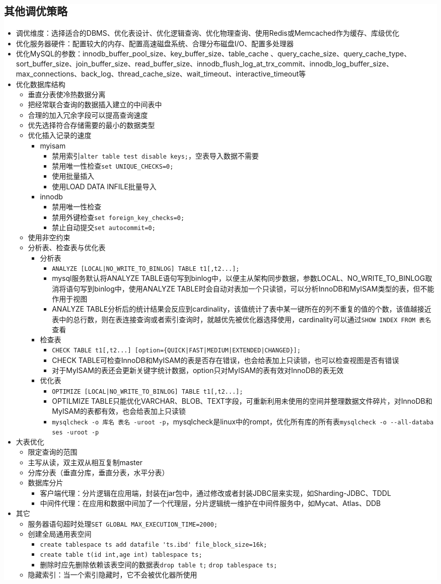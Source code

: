 ## 其他调优策略
+ 调优维度：选择适合的DBMS、优化表设计、优化逻辑查询、优化物理查询、使用Redis或Memcached作为缓存、库级优化
+ 优化服务器硬件：配置较大的内存、配置高速磁盘系统、合理分布磁盘I/O、配置多处理器
+ 优化MySQL的参数：innodb_buffer_pool_size、key_buffer_size、table_cache 、query_cache_size、query_cache_type、sort_buffer_size、join_buffer_size、read_buffer_size、innodb_flush_log_at_trx_commit、innodb_log_buffer_size、max_connections、back_log、thread_cache_size、wait_timeout、interactive_timeout等
+ 优化数据库结构
    - 垂直分表使冷热数据分离
    - 把经常联合查询的数据插入建立的中间表中
    - 合理的加入冗余字段可以提高查询速度
    - 优先选择符合存储需要的最小的数据类型
    - 优化插入记录的速度
        * myisam
            + 禁用索引`alter table test disable keys;`，空表导入数据不需要
            + 禁用唯一性检查`set UNIQUE_CHECKS=0;`
            + 使用批量插入
            + 使用LOAD DATA INFILE批量导入
        * innodb
            + 禁用唯一性检查
            + 禁用外键检查`set foreign_key_checks=0;`
            + 禁止自动提交`set autocommit=0;`
    - 使用非空约束
    - 分析表、检查表与优化表
        * 分析表
            + `ANALYZE [LOCAL|NO_WRITE_TO_BINLOG] TABLE t1[,t2...];`
            + mysql服务默认将ANALYZE TABLE语句写到binlog中，以便主从架构同步数据，参数LOCAL、NO_WRITE_TO_BINLOG取消将语句写到binlog中，使用ANALYZE TABLE时会自动对表加一个只读锁，可以分析InnoDB和MyISAM类型的表，但不能作用于视图
            + ANALYZE TABLE分析后的统计结果会反应到cardinality，该值统计了表中某一键所在的列不重复的值的个数，该值越接近表中的总行数，则在表连接查询或者索引查询时，就越优先被优化器选择使用，cardinality可以通过`SHOW INDEX FROM 表名`查看
        * 检查表
            + `CHECK TABLE t1[,t2...] [option={QUICK|FAST|MEDIUM|EXTENDED|CHANGED}];`
            + CHECK TABLE可检查InnoDB和MyISAM的表是否存在错误，也会给表加上只读锁，也可以检查视图是否有错误
            + 对于MyISAM的表还会更新关键字统计数据，option只对MyISAM的表有效对InnoDB的表无效
        * 优化表
            + `OPTIMIZE [LOCAL|NO_WRITE_TO_BINLOG] TABLE t1[,t2...];`
            + OPTILMIZE TABLE只能优化VARCHAR、BLOB、TEXT字段，可重新利用未使用的空间并整理数据文件碎片，对InnoDB和MyISAM的表都有效，也会给表加上只读锁
            + `mysqlcheck -o 库名 表名 -uroot -p`，mysqlcheck是linux中的rompt，优化所有库的所有表`mysqlcheck -o --all-databases -uroot -p`
+ 大表优化
    - 限定查询的范围
    - 主写从读，双主双从相互复制master
    - 分库分表（垂直分库，垂直分表，水平分表）
    - 数据库分片
        * 客户端代理：分片逻辑在应用端，封装在jar包中，通过修改或者封装JDBC层来实现，如Sharding-JDBC、TDDL
        * 中间件代理：在应用和数据中间加了一个代理层，分片逻辑统一维护在中间件服务中，如Mycat、Atlas、DDB
+ 其它
    - 服务器语句超时处理`SET GLOBAL MAX_EXECUTION_TIME=2000;`
    - 创建全局通用表空间
        * `create tablespace ts add datafile 'ts.ibd' file_block_size=16k;`
        * `create table t(id int,age int) tablespace ts;`
        * 删除时应先删除依赖该表空间的数据表`drop table t;` `drop tablespace ts;`
    - 隐藏索引：当一个索引隐藏时，它不会被优化器所使用
